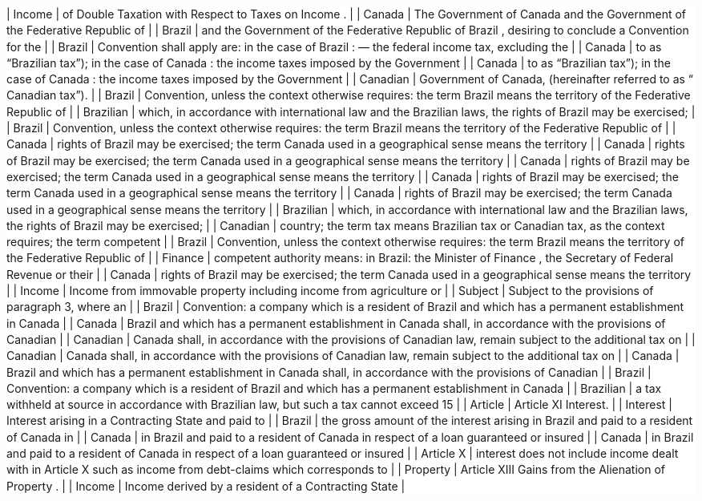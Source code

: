 | Income                         | of Double Taxation with Respect to Taxes on Income .                                                                   |
| Canada                         | The Government of  Canada and the Government of the Federative Republic of                                             |
| Brazil                         | and the Government of the Federative Republic of Brazil , desiring to conclude a Convention for the                    |
| Brazil                         | Convention shall apply are: in the case of Brazil : — the federal income tax, excluding the                            |
| Canada                         | to as “Brazilian tax”); in the case of Canada : the income taxes imposed by the Government                             |
| Canada                         | to as “Brazilian tax”); in the case of Canada : the income taxes imposed by the Government                             |
| Canadian                       | Government of Canada, (hereinafter referred to as “ Canadian  tax”).                                                   |
| Brazil                         | Convention, unless the context otherwise requires: the term Brazil   means the territory of the Federative Republic of |
| Brazilian                      | which, in accordance with international law and the Brazilian laws, the rights of Brazil may be exercised;             |
| Brazil                         | Convention, unless the context otherwise requires: the term Brazil   means the territory of the Federative Republic of |
| Canada                         | rights of Brazil may be exercised; the term Canada used in a geographical sense means the territory                    |
| Canada                         | rights of Brazil may be exercised; the term Canada used in a geographical sense means the territory                    |
| Canada                         | rights of Brazil may be exercised; the term Canada used in a geographical sense means the territory                    |
| Canada                         | rights of Brazil may be exercised; the term Canada used in a geographical sense means the territory                    |
| Canada                         | rights of Brazil may be exercised; the term Canada used in a geographical sense means the territory                    |
| Brazilian                      | which, in accordance with international law and the Brazilian laws, the rights of Brazil may be exercised;             |
| Canadian                       | country; the term tax means Brazilian tax or Canadian tax, as the context requires; the term competent                 |
| Brazil                         | Convention, unless the context otherwise requires: the term Brazil   means the territory of the Federative Republic of |
| Finance                        | competent authority means: in Brazil: the Minister of Finance , the Secretary of Federal Revenue or their              |
| Canada                         | rights of Brazil may be exercised; the term Canada used in a geographical sense means the territory                    |
| Income                         | Income from immovable property including income from agriculture or                                                    |
| Subject                        | Subject to the provisions of paragraph 3, where an                                                                     |
| Brazil                         | Convention: a company which is a resident of Brazil and which has a permanent establishment in Canada                  |
| Canada                         | Brazil and which has a permanent establishment in Canada shall, in accordance with the provisions of Canadian          |
| Canadian                       | Canada shall, in accordance with the provisions of Canadian law, remain subject to the additional tax on               |
| Canadian                       | Canada shall, in accordance with the provisions of Canadian law, remain subject to the additional tax on               |
| Canada                         | Brazil and which has a permanent establishment in Canada shall, in accordance with the provisions of Canadian          |
| Brazil                         | Convention: a company which is a resident of Brazil and which has a permanent establishment in Canada                  |
| Brazilian                      | a tax withheld at source in accordance with Brazilian law, but such a tax cannot exceed 15                             |
| Article                        | Article  XI Interest.                                                                                                  |
| Interest                       | Interest arising in a Contracting State and paid to                                                                    |
| Brazil                         | the gross amount of the interest arising in Brazil and paid to a resident of Canada in                                 |
| Canada                         | in Brazil and paid to a resident of Canada in respect of a loan guaranteed or insured                                  |
| Canada                         | in Brazil and paid to a resident of Canada in respect of a loan guaranteed or insured                                  |
| Article X                      | interest does not include income dealt with in Article X such as income from debt-claims which corresponds to          |
| Property                       | Article XIII Gains from the Alienation of  Property .                                                                  |
| Income                         | Income derived by a resident of a Contracting State                                                                    |